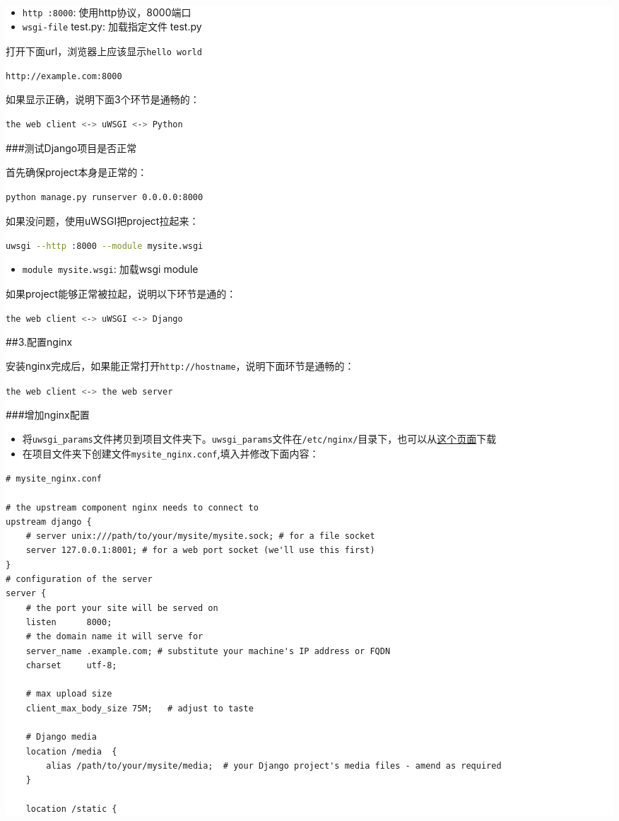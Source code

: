 - `http :8000`: 使用http协议，8000端口
- `wsgi-file` test.py: 加载指定文件 test.py

打开下面url，浏览器上应该显示`hello world`

```bash
http://example.com:8000
```
如果显示正确，说明下面3个环节是通畅的：

```bash
the web client <-> uWSGI <-> Python
```
###测试Django项目是否正常

首先确保project本身是正常的：

```bash
python manage.py runserver 0.0.0.0:8000
```
如果没问题，使用uWSGI把project拉起来：

```bash
uwsgi --http :8000 --module mysite.wsgi
```

- `module mysite.wsgi`: 加载wsgi module

如果project能够正常被拉起，说明以下环节是通的：

```bash
the web client <-> uWSGI <-> Django
```
##3.配置nginx

安装nginx完成后，如果能正常打开`http://hostname`，说明下面环节是通畅的：

```bash
the web client <-> the web server
```

###增加nginx配置

- 将`uwsgi_params`文件拷贝到项目文件夹下。`uwsgi_params`文件在`/etc/nginx/`目录下，也可以从[这个页面](https://github.com/nginx/nginx/blob/master/conf/uwsgi_params)下载
- 在项目文件夹下创建文件`mysite_nginx.conf`,填入并修改下面内容：

```
# mysite_nginx.conf

# the upstream component nginx needs to connect to
upstream django {
    # server unix:///path/to/your/mysite/mysite.sock; # for a file socket
    server 127.0.0.1:8001; # for a web port socket (we'll use this first)
}
# configuration of the server
server {
    # the port your site will be served on
    listen      8000;
    # the domain name it will serve for
    server_name .example.com; # substitute your machine's IP address or FQDN
    charset     utf-8;

    # max upload size
    client_max_body_size 75M;   # adjust to taste

    # Django media
    location /media  {
        alias /path/to/your/mysite/media;  # your Django project's media files - amend as required
    }

    location /static {
```